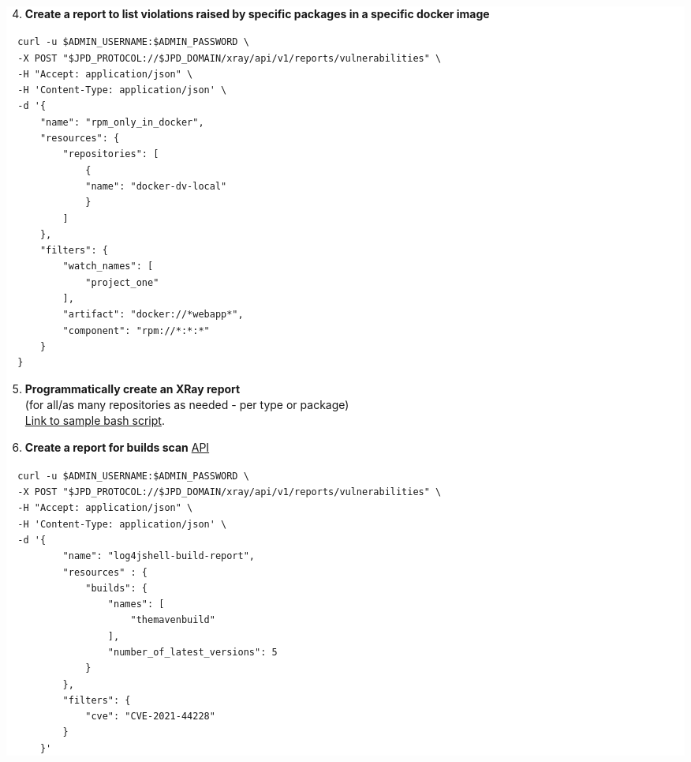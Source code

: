 4. **Create a report to list violations raised by specific packages in a specific docker image**  
  
  ```
    curl -u $ADMIN_USERNAME:$ADMIN_PASSWORD \
    -X POST "$JPD_PROTOCOL://$JPD_DOMAIN/xray/api/v1/reports/vulnerabilities" \
    -H "Accept: application/json" \
    -H 'Content-Type: application/json' \
    -d '{
        "name": "rpm_only_in_docker",
        "resources": {
            "repositories": [
                {
                "name": "docker-dv-local"
                }
            ]
        },
        "filters": {
            "watch_names": [
                "project_one"
            ],
            "artifact": "docker://*webapp*",
            "component": "rpm://*:*:*"
        }
    }
  ```

5. **Programmatically create an XRay report**  
  (for all/as many repositories as needed - per type or package)  
  [Link to sample bash script](https://gist.github.com/lsilvapvt/e6af30b489fa19309f8450a14016598c).


6. **Create a report for builds scan** [API](https://www.jfrog.com/confluence/display/JFROG/Xray+REST+API#XrayRESTAPI-GenerateVulnerabilitiesReport)  
  
  ```
    curl -u $ADMIN_USERNAME:$ADMIN_PASSWORD \
    -X POST "$JPD_PROTOCOL://$JPD_DOMAIN/xray/api/v1/reports/vulnerabilities" \
    -H "Accept: application/json" \
    -H 'Content-Type: application/json' \
    -d '{
            "name": "log4jshell-build-report",
            "resources" : {
                "builds": {
                    "names": [
                        "themavenbuild"
                    ],
                    "number_of_latest_versions": 5
                }
            },
            "filters": {
                "cve": "CVE-2021-44228"
            }
        }'
  ```
